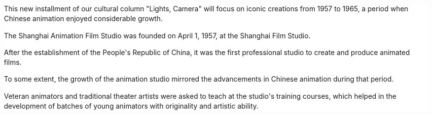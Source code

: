 This new installment of our cultural column "Lights, Camera" will focus on iconic creations from 1957 to 1965, a period when Chinese animation enjoyed considerable growth.

The Shanghai Animation Film Studio was founded on April 1, 1957, at the Shanghai Film Studio.

After the establishment of the People's Republic of China, it was the first professional studio to create and produce animated films.

To some extent, the growth of the animation studio mirrored the advancements in Chinese animation during that period.

Veteran animators and traditional theater artists were asked to teach at the studio's training courses, which helped in the development of batches of young animators with originality and artistic ability.
